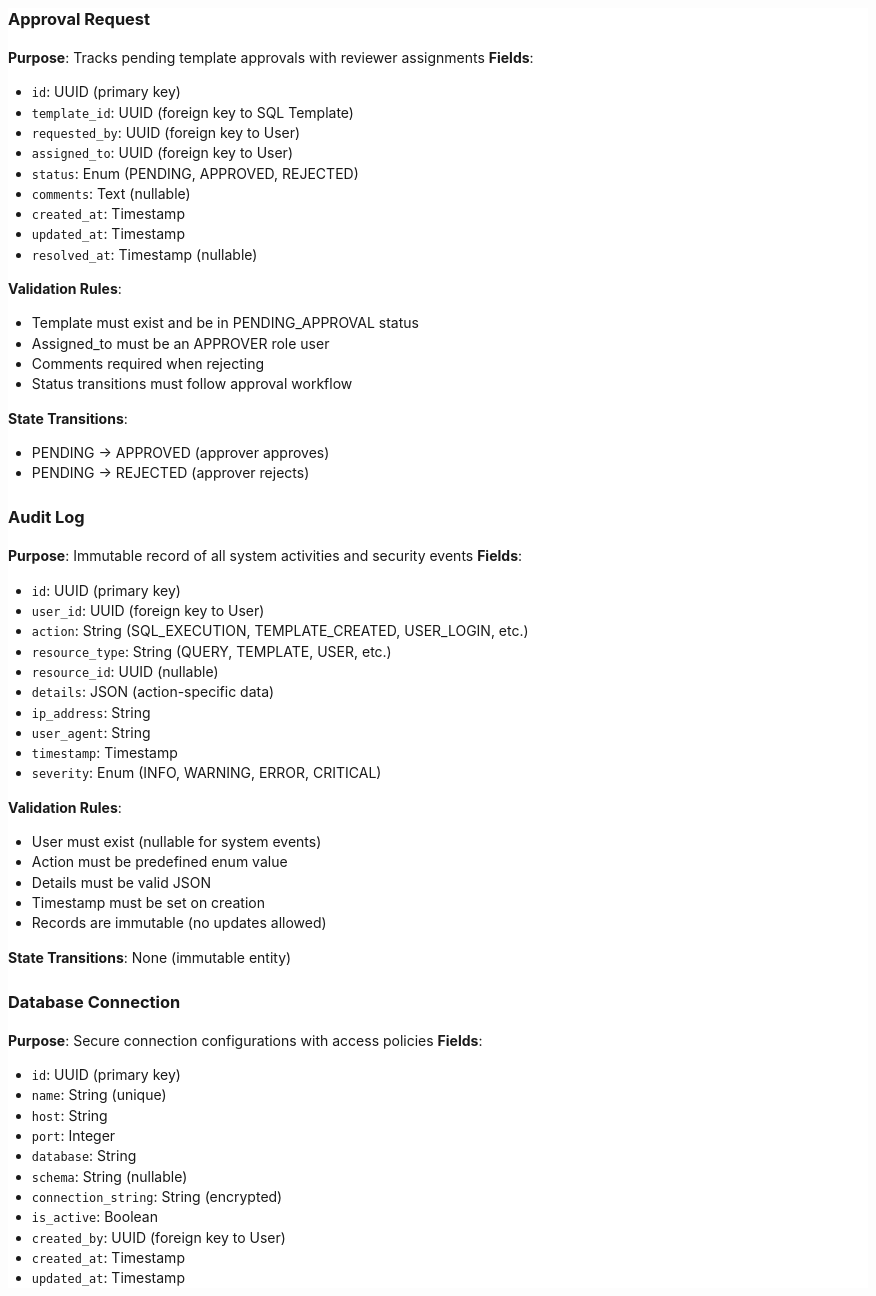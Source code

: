 ### Approval Request
**Purpose**: Tracks pending template approvals with reviewer assignments
**Fields**:
- `id`: UUID (primary key)
- `template_id`: UUID (foreign key to SQL Template)
- `requested_by`: UUID (foreign key to User)
- `assigned_to`: UUID (foreign key to User)
- `status`: Enum (PENDING, APPROVED, REJECTED)
- `comments`: Text (nullable)
- `created_at`: Timestamp
- `updated_at`: Timestamp
- `resolved_at`: Timestamp (nullable)

**Validation Rules**:
- Template must exist and be in PENDING_APPROVAL status
- Assigned_to must be an APPROVER role user
- Comments required when rejecting
- Status transitions must follow approval workflow

**State Transitions**:
- PENDING → APPROVED (approver approves)
- PENDING → REJECTED (approver rejects)

### Audit Log
**Purpose**: Immutable record of all system activities and security events
**Fields**:
- `id`: UUID (primary key)
- `user_id`: UUID (foreign key to User)
- `action`: String (SQL_EXECUTION, TEMPLATE_CREATED, USER_LOGIN, etc.)
- `resource_type`: String (QUERY, TEMPLATE, USER, etc.)
- `resource_id`: UUID (nullable)
- `details`: JSON (action-specific data)
- `ip_address`: String
- `user_agent`: String
- `timestamp`: Timestamp
- `severity`: Enum (INFO, WARNING, ERROR, CRITICAL)

**Validation Rules**:
- User must exist (nullable for system events)
- Action must be predefined enum value
- Details must be valid JSON
- Timestamp must be set on creation
- Records are immutable (no updates allowed)

**State Transitions**: None (immutable entity)

### Database Connection
**Purpose**: Secure connection configurations with access policies
**Fields**:
- `id`: UUID (primary key)
- `name`: String (unique)
- `host`: String
- `port`: Integer
- `database`: String
- `schema`: String (nullable)
- `connection_string`: String (encrypted)
- `is_active`: Boolean
- `created_by`: UUID (foreign key to User)
- `created_at`: Timestamp
- `updated_at`: Timestamp
